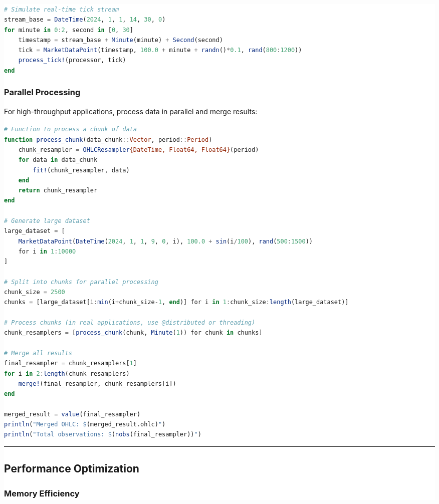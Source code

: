 ```julia
# Simulate real-time tick stream
stream_base = DateTime(2024, 1, 1, 14, 30, 0)
for minute in 0:2, second in [0, 30]
    timestamp = stream_base + Minute(minute) + Second(second)
    tick = MarketDataPoint(timestamp, 100.0 + minute + randn()*0.1, rand(800:1200))
    process_tick!(processor, tick)
end
```

### Parallel Processing

For high-throughput applications, process data in parallel and merge results:

```julia
# Function to process a chunk of data
function process_chunk(data_chunk::Vector, period::Period)
    chunk_resampler = OHLCResampler{DateTime, Float64, Float64}(period)
    for data in data_chunk
        fit!(chunk_resampler, data)
    end
    return chunk_resampler
end

# Generate large dataset
large_dataset = [
    MarketDataPoint(DateTime(2024, 1, 1, 9, 0, i), 100.0 + sin(i/100), rand(500:1500))
    for i in 1:10000
]

# Split into chunks for parallel processing
chunk_size = 2500
chunks = [large_dataset[i:min(i+chunk_size-1, end)] for i in 1:chunk_size:length(large_dataset)]

# Process chunks (in real applications, use @distributed or threading)
chunk_resamplers = [process_chunk(chunk, Minute(1)) for chunk in chunks]

# Merge all results
final_resampler = chunk_resamplers[1]
for i in 2:length(chunk_resamplers)
    merge!(final_resampler, chunk_resamplers[i])
end

merged_result = value(final_resampler)
println("Merged OHLC: $(merged_result.ohlc)")
println("Total observations: $(nobs(final_resampler))")
```

---

## Performance Optimization

### Memory Efficiency
